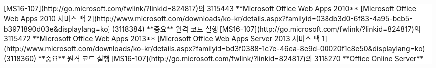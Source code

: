 </td>
<td style="border:1px solid black;">
[MS16-107](http://go.microsoft.com/fwlink/?linkid=824817)의 3115443

</td>
</tr>
<tr>
<td style="border:1px solid black;" colspan="3">
**Microsoft Office Web Apps 2010**

</td>
</tr>
<tr>
<td style="border:1px solid black;">
[Microsoft Office Web Apps 2010 서비스 팩 2](http://www.microsoft.com/downloads/ko-kr/details.aspx?familyid=038db3d0-6f83-4a95-bcb5-b3971890d03e&displaylang=ko)  
(3118384)

</td>
<td style="border:1px solid black;">
**중요**  
원격 코드 실행

</td>
<td style="border:1px solid black;">
[MS16-107](http://go.microsoft.com/fwlink/?linkid=824817)의 3115472

</td>
</tr>
<tr>
<td style="border:1px solid black;" colspan="3">
**Microsoft Office Web Apps 2013**

</td>
</tr>
<tr>
<td style="border:1px solid black;">
[Microsoft Office Web Apps Server 2013 서비스 팩 1](http://www.microsoft.com/downloads/ko-kr/details.aspx?familyid=bd3f0388-1c7e-46ea-8e9d-00020f1c8e50&displaylang=ko)  
(3118360)

</td>
<td style="border:1px solid black;">
**중요**  
원격 코드 실행

</td>
<td style="border:1px solid black;">
[MS16-107](http://go.microsoft.com/fwlink/?linkid=824817)의 3118270

</td>
</tr>
<tr>
<td style="border:1px solid black;" colspan="3">
**Office Online Server**
